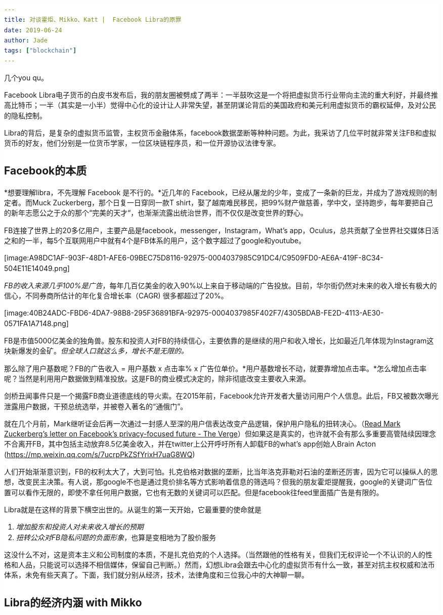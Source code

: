 ```yaml
---
title: 对谈霍炬、Mikko、Katt |  Facebook Libra的原罪
date: 2019-06-24
author: Jade
tags: ["blockchain"]
---
```


几个you qu。


Facebook Libra电子货币的白皮书发布后，我的朋友圈被劈成了两半：一半鼓吹这是一个将把虚拟货币行业带向主流的重大利好，并最终推高比特币；一半（其实是一小半）觉得中心化的设计让人非常失望，甚至阴谋论背后的美国政府和美元利用虚拟货币的霸权延伸，及对公民的隐私控制。

Libra的背后，是复杂的虚拟货币监管，主权货币金融体系，facebook数据垄断等种种问题。为此，我采访了几位平时就非常关注FB和虚拟货币的好友，他们分别是一位货币学家，一位区块链程序员，和一位开源协议法律专家。

## Facebook的本质
*想要理解libra，不先理解 Facebook 是不行的。*近几年的 Facebook，已经从屠龙的少年，变成了一条新的巨龙，并成为了游戏规则的制定者。而Muck Zuckerberg，那个日复一日穿同一款T shirt，娶了越南难民移民，把99%财产做慈善，学中文，坚持跑步，每年要把自己的新年志愿公之于众的那个“完美的天才“，也渐渐流露出统治世界，而不仅仅是改变世界的野心。

FB连接了世界上的20多亿用户，主要产品是facebook，messenger，Instagram，What’s app，Oculus，总共贡献了全世界社交媒体日活之和的一半，每5个互联网用户中就有4个是FB体系的用户，这个数字超过了google和youtube。

[image:A98DC1AF-903F-48D1-AFE6-09BEC75D8116-92975-0004037985C91DC4/C9509FD0-AE6A-419F-8C34-504E11E14049.png]

*FB的收入来源几乎100%是广告*，每年几百亿美金的收入90%以上来自于移动端的广告投放。目前，华尔街仍然对未来的收入增长有极大的信心，不同券商所估计的年化复合增长率（CAGR) 很多都超过了20%。

[image:40B24ADC-FBD6-4DA7-98B8-295F36891BFA-92975-0004037985F402F7/4305BDAB-FE2D-4113-AE30-0571FA1A7148.png]

FB是市值5000亿美金的独角兽。股东和投资人对FB的持续信心，主要依靠的是继续的用户和收入增长，比如最近几年体现为Instagram这块新爆发的金矿。*但全球人口就这么多，增长不是无限的。*

那么除了用户基数呢？FB的广告收入 = 用户基数 x 点击率% x 广告位单价。*用户基数增长不动，就要靠增加点击率。*怎么增加点击率呢？当然是利用用户数据做到精准投放。这是FB的商业模式决定的，除非彻底改变主要收入来源。

剑桥丑闻事件只是一个揭露FB商业道德底线的导火索。在2015年前，Facebook允许开发者大量访问用户个人信息。此后，FB又被数次曝光泄露用户数据，干预总统选举，并被卷入著名的“通俄门”。

就在几个月前，Mark继听证会后再一次通过一封感人至深的用户信表达改变产品逻辑，保护用户隐私的扭转决心。（[Read Mark Zuckerberg’s letter on Facebook’s privacy-focused future - The Verge](https://www.theverge.com/2019/3/6/18253472/mark-zuckerberg-facebook-letter-privacy-encrypted-messaging)）但如果这是真实的，也许就不会有那么多重要高管陆续因理念不合离开FB，其中包括主动放弃8.5亿美金收入，并在twitter上公开呼吁所有人卸载FB的what’s app创始人Brain Acton (https://mp.weixin.qq.com/s/7ucrpPkZSfYrixH7uaG8WQ) 

人们开始渐渐意识到，FB的权利太大了，大到可怕。扎克伯格对数据的垄断，比当年洛克菲勒对石油的垄断还厉害，因为它可以操纵人的思想，改变民主决策。有人说，那google不也是通过竞价排名等方式影响着信息的筛选吗？但我的朋友霍炬提醒我，google的关键词广告位置可以看作无限的，即使不拿任何用户数据，它也有无数的关键词可以匹配。但是facebook往feed里面插广告是有限的。

Libra就是在这样的背景下横空出世的。从诞生的第一天开始，它最重要的使命就是
1. *增加股东和投资人对未来收入增长的预期*
2. *扭转公众对FB隐私问题的负面形象*，也算是变相地为了股价服务

这没什么不对，这是资本主义和公司制度的本质，不是扎克伯克的个人选择。（当然跟他的性格有关，但我们无权评论一个不认识的人的性格和人品，只能说可以选择不相信媒体，保留自己判断。）然而，幻想Libra会跟去中心化的虚拟货币有什么一致，甚至对抗主权权威和法币体系，未免有些天真了。下面，我们就分别从经济，技术，法律角度和三位我心中的大神聊一聊。


## Libra的经济内涵 with Mikko
